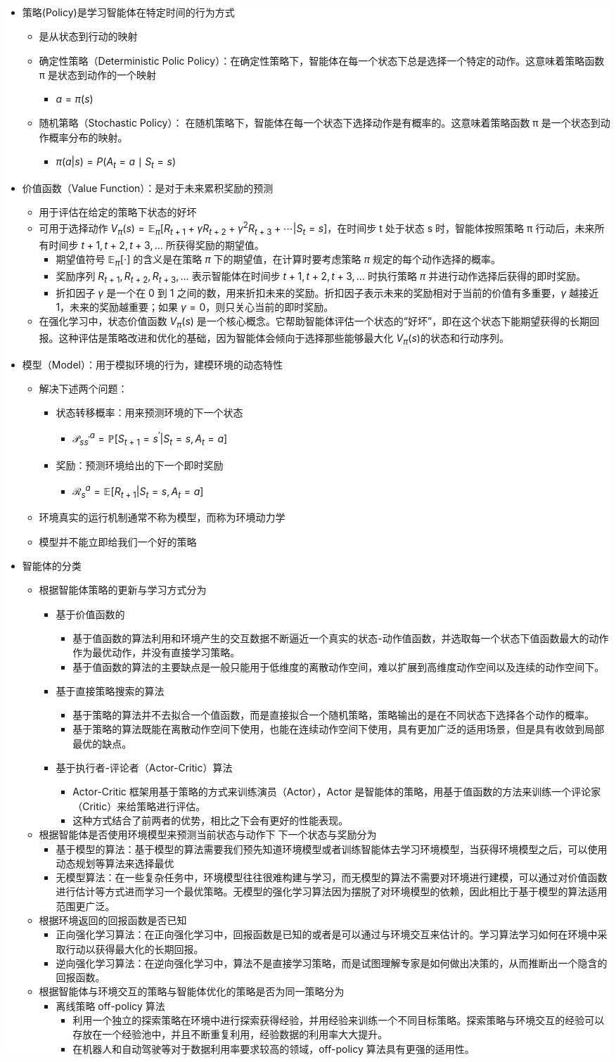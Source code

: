   - 策略(Policy)是学习智能体在特定时间的行为方式
    - 是从状态到行动的映射
    - 确定性策略（Deterministic Polic Policy）：在确定性策略下，智能体在每一个状态下总是选择一个特定的动作。这意味着策略函数 π 是状态到动作的一个映射
      -  $a=\pi(s)$

    - 随机第略（Stochastic Policy）： 在随机策略下，智能体在每一个状态下选择动作是有概率的。这意味着策略函数 π 是一个状态到动作概率分布的映射。
      - $\pi(a|s)=P(A_t=a\mid S_t=s)$​

  - 价值函数（Value Function）：是对于未来累积奖励的预测
    - 用于评估在给定的策略下状态的好坏
    - 可用于选择动作 $V_\pi(s)=\mathbb{E}_\pi[R_{t+1}+\gamma R_{t+2}+\gamma^2R_{t+3}+\cdots|S_t=s]$，在时间步 t 处于状态 s 时，智能体按照策略 π 行动后，未来所有时间步 $t+1, t+2, t+3, \ldots$ 所获得奖励的期望值。
      - 期望值符号 $\mathbb{E}_\pi[\cdot]$ 的含义是在策略 $\pi$ 下的期望值，在计算时要考虑策略 $\pi$ 规定的每个动作选择的概率。
      - 奖励序列 $R_{t+1}, R_{t+2}, R_{t+3}, \ldots$ 表示智能体在时间步 $t+1, t+2, t+3, \ldots$ 时执行策略 $\pi$ 并进行动作选择后获得的即时奖励。
      - 折扣因子 $\gamma$ 是一个在 0 到 1 之间的数，用来折扣未来的奖励。折扣因子表示未来的奖励相对于当前的价值有多重要，$\gamma$ 越接近 1，未来的奖励越重要；如果 $\gamma = 0$，则只关心当前的即时奖励。
    - 在强化学习中，状态价值函数 $V_\pi(s)$ 是一个核心概念。它帮助智能体评估一个状态的“好坏”，即在这个状态下能期望获得的长期回报。这种评估是策略改进和优化的基础，因为智能体会倾向于选择那些能够最大化 $V_\pi(s)$​ 的状态和行动序列。
  - 模型（Model）：用于模拟环境的行为，建模环境的动态特性
    - 解决下述两个问题：
      - 状态转移概率：用来预测环境的下一个状态
        - $\mathcal{P}_{ss^{\prime}}^{a}=\mathbb{P}[S_{t+1}=s^{\prime}|S_{t}=s,A_{t}=a]$

      - 奖励：预测环境给出的下一个即时奖励
        - $\mathcal{R}_{s}^{a}=\mathbb{E}[R_{t+1}|S_{t}=s,A_{t}=a]$

    - 环境真实的运行机制通常不称为模型，而称为环境动力学
    - 模型并不能立即给我们一个好的策略

- 智能体的分类
  - 根据智能体策略的更新与学习方式分为
    - 基于价值函数的
      - 基于值函数的算法利用和环境产生的交互数据不断逼近一个真实的状态-动作值函数，并选取每一个状态下值函数最大的动作作为最优动作，并没有直接学习策略。
      - 基于值函数的算法的主要缺点是一般只能用于低维度的离散动作空间，难以扩展到高维度动作空间以及连续的动作空间下。

    - 基于直接策略搜索的算法
      - 基于策略的算法并不去拟合一个值函数，而是直接拟合一个随机策略，策略输出的是在不同状态下选择各个动作的概率。
      - 基于策略的算法既能在离散动作空间下使用，也能在连续动作空间下使用，具有更加广泛的适用场景，但是具有收敛到局部最优的缺点。
    - 基于执行者-评论者（Actor-Critic）算法
      - Actor-Critic 框架用基于策略的方式来训练演员（Actor），Actor 是智能体的策略，用基于值函数的方法来训练一个评论家（Critic）来给策略进行评估。
      - 这种方式结合了前两者的优势，相比之下会有更好的性能表现。
  - 根据智能体是否使用环境模型来预测当前状态与动作下 下一个状态与奖励分为
    - 基于模型的算法：基于模型的算法需要我们预先知道环境模型或者训练智能体去学习环境模型，当获得环境模型之后，可以使用动态规划等算法来选择最优
    - 无模型算法：在一些复杂任务中，环境模型往往很难构建与学习，而无模型的算法不需要对环境进行建模，可以通过对价值函数进行估计等方式进而学习一个最优策略。无模型的强化学习算法因为摆脱了对环境模型的依赖，因此相比于基于模型的算法适用范围更广泛。
  - 根据环境返回的回报函数是否已知
    - 正向强化学习算法：在正向强化学习中，回报函数是已知的或者是可以通过与环境交互来估计的。学习算法学习如何在环境中采取行动以获得最大化的长期回报。
    - 逆向强化学习算法：在逆向强化学习中，算法不是直接学习策略，而是试图理解专家是如何做出决策的，从而推断出一个隐含的回报函数。
  - 根据智能体与环境交互的策略与智能体优化的策略是否为同一策略分为
    - 离线策略 off-policy 算法
      - 利用一个独立的探索策略在环境中进行探索获得经验，并用经验来训练一个不同目标策略。探索策略与环境交互的经验可以存放在一个经验池中，并且不断重复利用，经验数据的利用率大大提升。
      - 在机器人和自动驾驶等对于数据利用率要求较高的领域，off-policy 算法具有更强的适用性。
